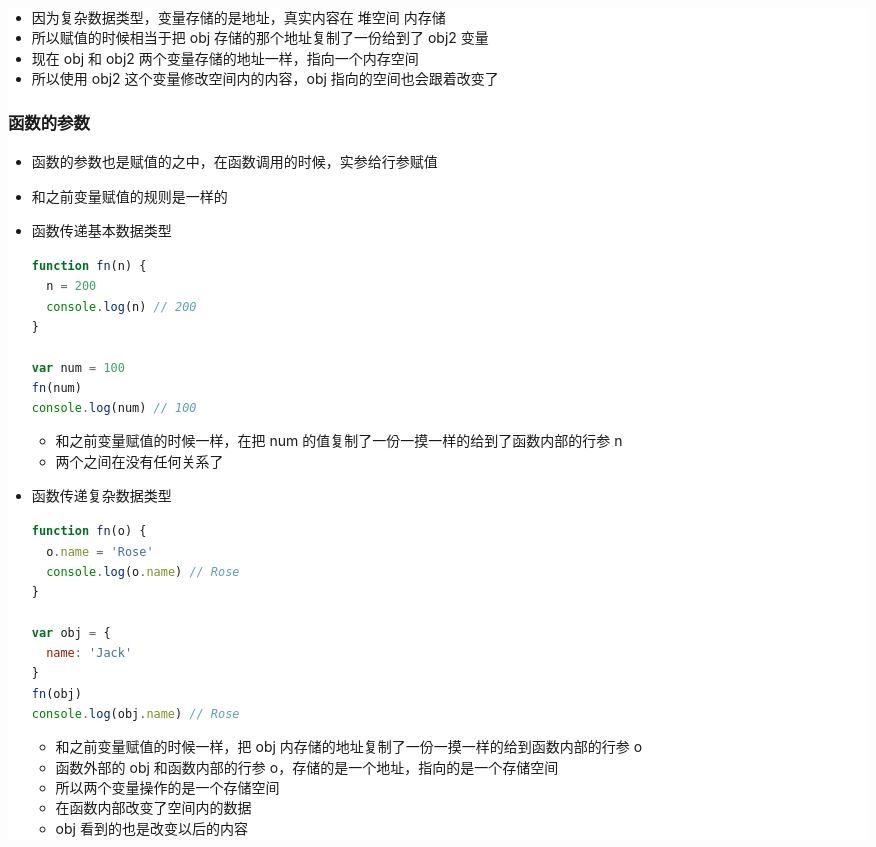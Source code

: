   - 因为复杂数据类型，变量存储的是地址，真实内容在 堆空间 内存储
  - 所以赋值的时候相当于把 obj 存储的那个地址复制了一份给到了 obj2 变量
  - 现在 obj 和 obj2 两个变量存储的地址一样，指向一个内存空间
  - 所以使用 obj2 这个变量修改空间内的内容，obj 指向的空间也会跟着改变了



### 函数的参数

- 函数的参数也是赋值的之中，在函数调用的时候，实参给行参赋值

- 和之前变量赋值的规则是一样的

- 函数传递基本数据类型

  ```javascript
  function fn(n) {
    n = 200
    console.log(n) // 200
  }
  
  var num = 100
  fn(num)
  console.log(num) // 100
  ```

  - 和之前变量赋值的时候一样，在把 num 的值复制了一份一摸一样的给到了函数内部的行参 n
  - 两个之间在没有任何关系了

- 函数传递复杂数据类型

  ```javascript
  function fn(o) {
    o.name = 'Rose'
    console.log(o.name) // Rose
  }
  
  var obj = {
    name: 'Jack'
  }
  fn(obj)
  console.log(obj.name) // Rose
  ```

  - 和之前变量赋值的时候一样，把 obj 内存储的地址复制了一份一摸一样的给到函数内部的行参 o
  - 函数外部的 obj 和函数内部的行参 o，存储的是一个地址，指向的是一个存储空间
  - 所以两个变量操作的是一个存储空间
  - 在函数内部改变了空间内的数据
  - obj 看到的也是改变以后的内容